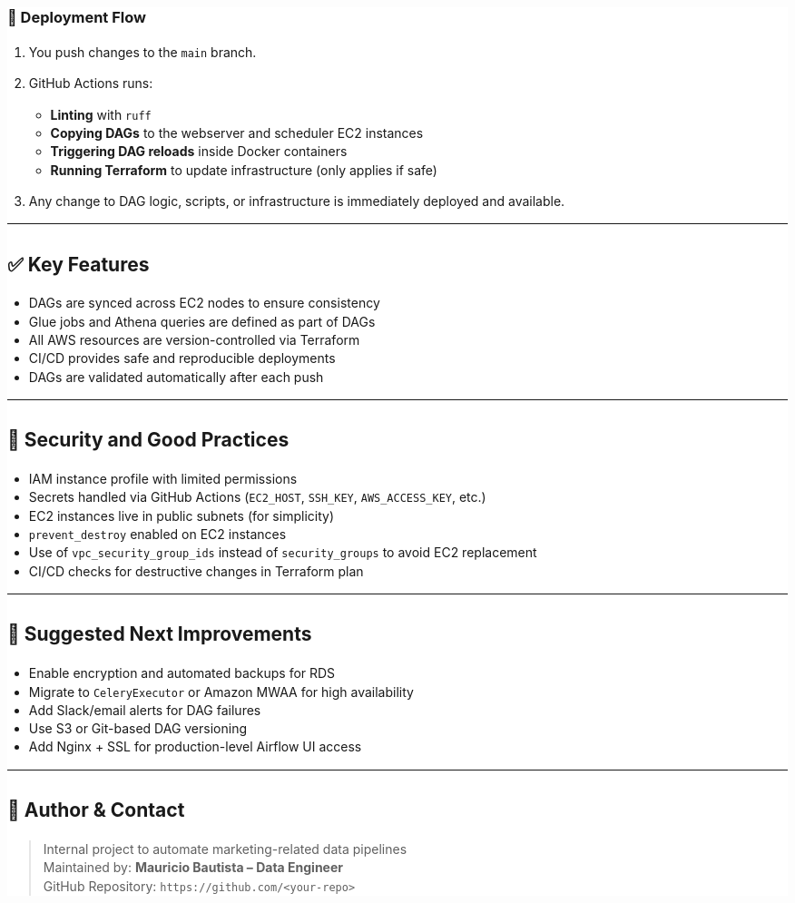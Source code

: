 
### 🔁 Deployment Flow

1. You push changes to the `main` branch.
2. GitHub Actions runs:
   - **Linting** with `ruff`
   - **Copying DAGs** to the webserver and scheduler EC2 instances
   - **Triggering DAG reloads** inside Docker containers
   - **Running Terraform** to update infrastructure (only applies if safe)

3. Any change to DAG logic, scripts, or infrastructure is immediately deployed and available.

---

## ✅ Key Features

- DAGs are synced across EC2 nodes to ensure consistency
- Glue jobs and Athena queries are defined as part of DAGs
- All AWS resources are version-controlled via Terraform
- CI/CD provides safe and reproducible deployments
- DAGs are validated automatically after each push

---

## 🔐 Security and Good Practices

- IAM instance profile with limited permissions
- Secrets handled via GitHub Actions (`EC2_HOST`, `SSH_KEY`, `AWS_ACCESS_KEY`, etc.)
- EC2 instances live in public subnets (for simplicity)
- `prevent_destroy` enabled on EC2 instances
- Use of `vpc_security_group_ids` instead of `security_groups` to avoid EC2 replacement
- CI/CD checks for destructive changes in Terraform plan

---

## 📍 Suggested Next Improvements

- Enable encryption and automated backups for RDS
- Migrate to `CeleryExecutor` or Amazon MWAA for high availability
- Add Slack/email alerts for DAG failures
- Use S3 or Git-based DAG versioning
- Add Nginx + SSL for production-level Airflow UI access

---

## 👤 Author & Contact

> Internal project to automate marketing-related data pipelines  
> Maintained by: **Mauricio Bautista – Data Engineer**  
> GitHub Repository: `https://github.com/<your-repo>`
